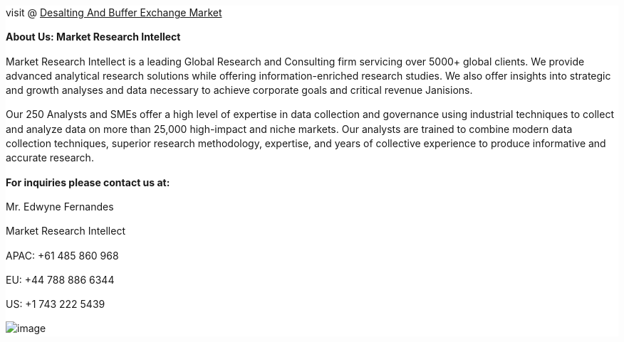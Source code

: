 visit&nbsp;@</strong>&nbsp;</span><span class="font-[700]"><a href="https://www.marketresearchintellect.com/product/global-desalting-and-buffer-exchange-market-size-and-forecast/?utm_source=Linkedin&utm_medium=802" target="_blank" data-tracking-control-name="article-ssr-frontend-pulse_little-text-block" data-tracking-will-navigate="" data-test-link="">Desalting And Buffer Exchange Market</a></span></p><p><strong><span class="font-[700]">About Us: Market Research Intellect</span></strong></p><p><span class="">Market Research Intellect is a leading Global Research and Consulting firm servicing over 5000+ global clients. We provide advanced analytical research solutions while offering information-enriched research studies.&nbsp;</span>We also offer insights into strategic and growth analyses and data necessary to achieve corporate goals and critical revenue Janisions.</p><p><span class="">Our 250 Analysts and SMEs offer a high level of expertise in data collection and governance using industrial techniques to collect and analyze data on more than 25,000 high-impact and niche markets. Our analysts are trained to combine modern data collection techniques, superior research methodology, expertise, and years of collective experience to produce informative and accurate research.</span></p><p><strong>For inquiries please contact us at:</strong></p><p>Mr. Edwyne Fernandes</p><p>Market Research Intellect</p><p>APAC: +61 485 860 968</p><p>EU: +44 788 886 6344</p><p>US: +1 743 222 5439</p>
![image](https://github.com/user-attachments/assets/ef04c97f-3bbf-4dec-935f-2d9dfca82294)
